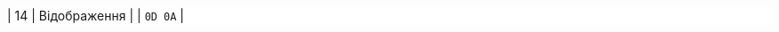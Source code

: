| 14    | Відображення          |                                                  | `0D 0A`                   |
